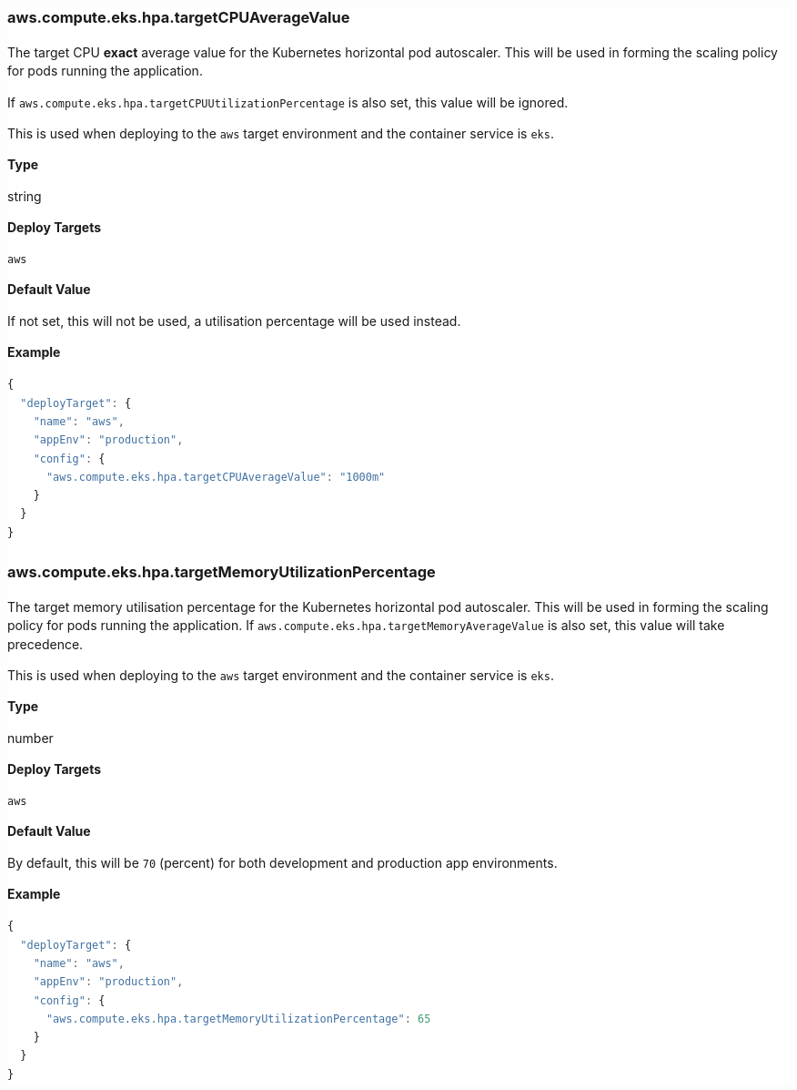 ### aws.compute.eks.hpa.targetCPUAverageValue

The target CPU **exact** average value for the Kubernetes horizontal pod autoscaler.
This will be used in forming the scaling policy for pods running the application.

If `aws.compute.eks.hpa.targetCPUUtilizationPercentage` is also set, this value will be ignored.

This is used when deploying to the `aws` target environment and the container service is `eks`.

**Type**

string

**Deploy Targets**

`aws`

**Default Value**

If not set, this will not be used, a utilisation percentage will be used instead.

**Example**

```javascript
{
  "deployTarget": {
    "name": "aws",
    "appEnv": "production",
    "config": {
      "aws.compute.eks.hpa.targetCPUAverageValue": "1000m"
    }
  }
}
```

### aws.compute.eks.hpa.targetMemoryUtilizationPercentage

The target memory utilisation percentage for the Kubernetes horizontal pod autoscaler.
This will be used in forming the scaling policy for pods running the application.
If `aws.compute.eks.hpa.targetMemoryAverageValue` is also set, this value will take precedence.

This is used when deploying to the `aws` target environment and the container service is `eks`.

**Type**

number

**Deploy Targets**

`aws`

**Default Value**

By default, this will be `70` (percent) for both development and production app environments.

**Example**

```javascript
{
  "deployTarget": {
    "name": "aws",
    "appEnv": "production",
    "config": {
      "aws.compute.eks.hpa.targetMemoryUtilizationPercentage": 65
    }
  }
}
```
